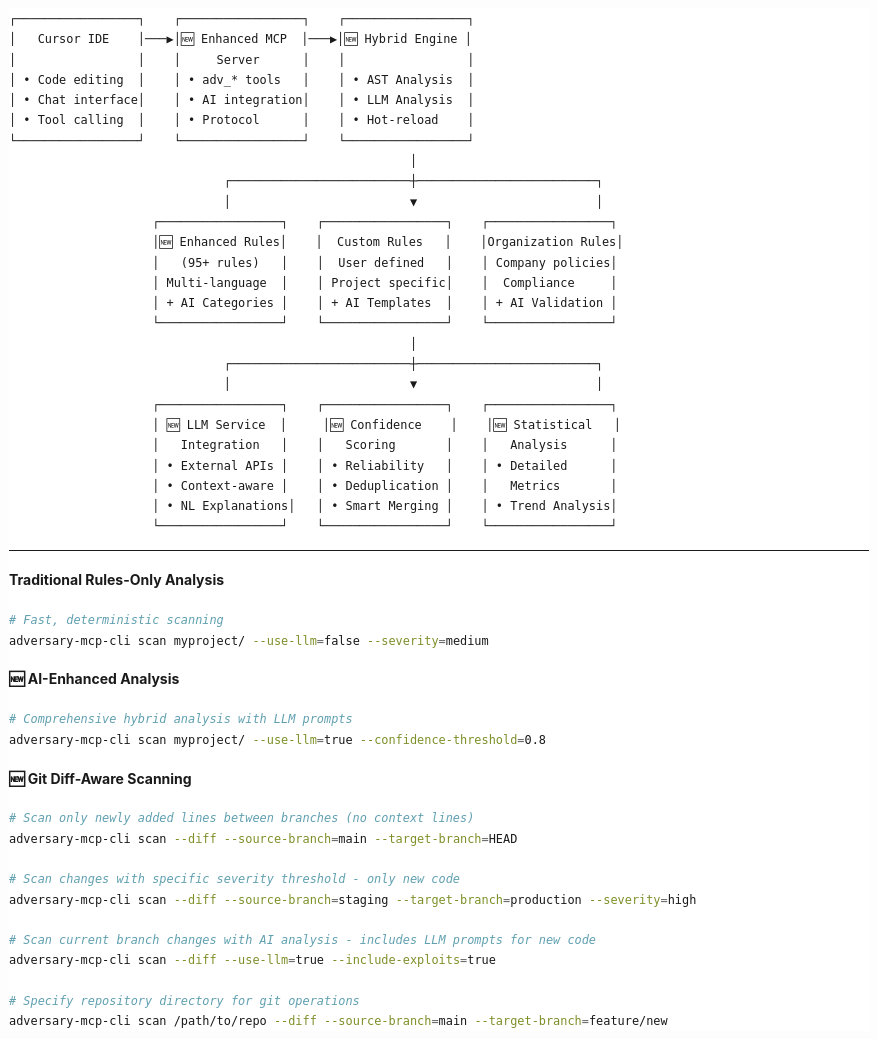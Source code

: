 ```
┌─────────────────┐    ┌─────────────────┐    ┌─────────────────┐
│   Cursor IDE    │───▶│🆕 Enhanced MCP  │───▶│🆕 Hybrid Engine │
│                 │    │     Server      │    │                 │
│ • Code editing  │    │ • adv_* tools   │    │ • AST Analysis  │
│ • Chat interface│    │ • AI integration│    │ • LLM Analysis  │
│ • Tool calling  │    │ • Protocol      │    │ • Hot-reload    │
└─────────────────┘    └─────────────────┘    └─────────────────┘
                                                        │
                              ┌─────────────────────────┼─────────────────────────┐
                              │                         ▼                         │
                    ┌─────────────────┐    ┌─────────────────┐    ┌─────────────────┐
                    │🆕 Enhanced Rules│    │  Custom Rules   │    │Organization Rules│
                    │   (95+ rules)   │    │  User defined   │    │ Company policies│
                    │ Multi-language  │    │ Project specific│    │  Compliance     │
                    │ + AI Categories │    │ + AI Templates  │    │ + AI Validation │
                    └─────────────────┘    └─────────────────┘    └─────────────────┘
                                                        │
                              ┌─────────────────────────┼─────────────────────────┐
                              │                         ▼                         │
                    ┌─────────────────┐    ┌─────────────────┐    ┌─────────────────┐
                    │ 🆕 LLM Service  │     │🆕 Confidence    │    │🆕 Statistical   │
                    │   Integration   │    │   Scoring       │    │   Analysis      │
                    │ • External APIs │    │ • Reliability   │    │ • Detailed      │
                    │ • Context-aware │    │ • Deduplication │    │   Metrics       │
                    │ • NL Explanations│   │ • Smart Merging │    │ • Trend Analysis│
                    └─────────────────┘    └─────────────────┘    └─────────────────┘
```

---


#### **Traditional Rules-Only Analysis**
```bash
# Fast, deterministic scanning
adversary-mcp-cli scan myproject/ --use-llm=false --severity=medium
```

#### **🆕 AI-Enhanced Analysis**
```bash
# Comprehensive hybrid analysis with LLM prompts
adversary-mcp-cli scan myproject/ --use-llm=true --confidence-threshold=0.8
```

#### **🆕 Git Diff-Aware Scanning**
```bash
# Scan only newly added lines between branches (no context lines)
adversary-mcp-cli scan --diff --source-branch=main --target-branch=HEAD

# Scan changes with specific severity threshold - only new code
adversary-mcp-cli scan --diff --source-branch=staging --target-branch=production --severity=high

# Scan current branch changes with AI analysis - includes LLM prompts for new code
adversary-mcp-cli scan --diff --use-llm=true --include-exploits=true

# Specify repository directory for git operations
adversary-mcp-cli scan /path/to/repo --diff --source-branch=main --target-branch=feature/new
```
